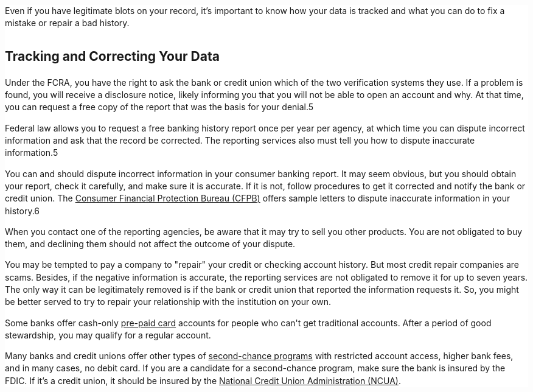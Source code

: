 Even if you have legitimate blots on your record, it’s important to know how your data is tracked and what you can do to fix a mistake or repair a bad history.

## Tracking and Correcting Your Data

Under the FCRA, you have the right to ask the bank or credit union which of the two verification systems they use. If a problem is found, you will receive a disclosure notice, likely informing you that you will not be able to open an account and why. At that time, you can request a free copy of the report that was the basis for your denial.5

Federal law allows you to request a free banking history report once per year per agency, at which time you can dispute incorrect information and ask that the record be corrected. The reporting services also must tell you how to dispute inaccurate information.5

You can and should dispute incorrect information in your consumer banking report. It may seem obvious, but you should obtain your report, check it carefully, and make sure it is accurate. If it is not, follow procedures to get it corrected and notify the bank or credit union. The [Consumer Financial Protection Bureau (CFPB)](https://www.investopedia.com/terms/c/consumer-financial-protection-bureau-cfpb.asp) offers sample letters to dispute inaccurate information in your history.6

When you contact one of the reporting agencies, be aware that it may try to sell you other products. You are not obligated to buy them, and declining them should not affect the outcome of your dispute.

You may be tempted to pay a company to "repair" your credit or checking account history. But most credit repair companies are scams. Besides, if the negative information is accurate, the reporting services are not obligated to remove it for up to seven years. The only way it can be legitimately removed is if the bank or credit union that reported the information requests it. So, you might be better served to try to repair your relationship with the institution on your own.

Some banks offer cash-only [pre-paid card](https://www.investopedia.com/ask/answers/042315/how-do-prepaid-debit-cards-work.asp) accounts for people who can't get traditional accounts. After a period of good stewardship, you may qualify for a regular account.

Many banks and credit unions offer other types of [second-chance programs](https://www.investopedia.com/personal-finance/your-second-chance-checking/) with restricted account access, higher bank fees, and in many cases, no debit card. If you are a candidate for a second-chance program, make sure the bank is insured by the FDIC. If it’s a credit union, it should be insured by the [National Credit Union Administration (NCUA)](https://www.investopedia.com/terms/n/ncua.asp).
